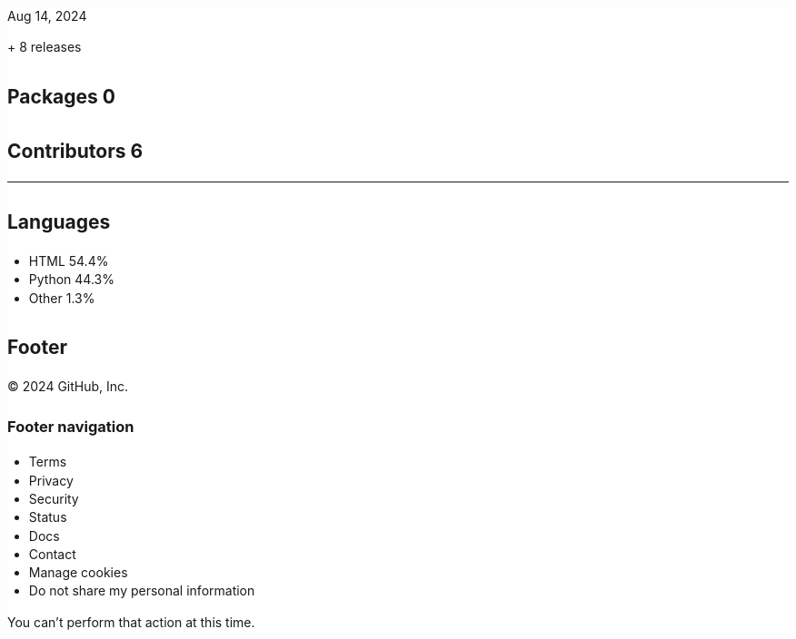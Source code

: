 Aug 14, 2024

\+ 8 releases 

##  Packages 0

##  Contributors 6

  *   *   *   *   *   * 


## Languages

  * HTML 54.4%
  * Python 44.3%
  * Other 1.3%



## Footer

© 2024 GitHub, Inc. 

### Footer navigation

  * Terms
  * Privacy
  * Security
  * Status
  * Docs
  * Contact
  * Manage cookies 
  * Do not share my personal information 



You can’t perform that action at this time. 
